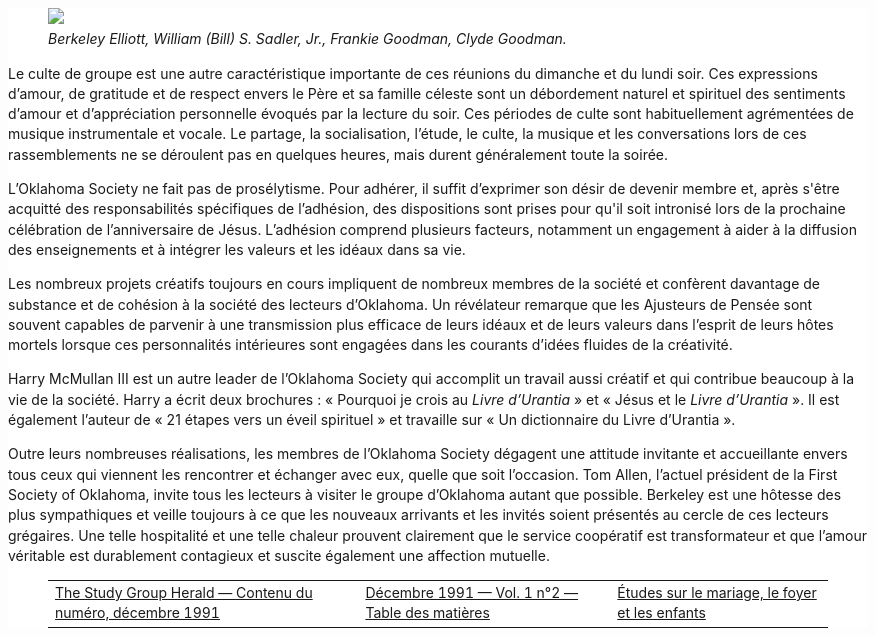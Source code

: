 <figure id="Figure_5" class="image urantiapedia">
<img src="/image/article/Study_Group_Herald/Berkeley_Bill_Frankie_Clyde.jpg">
<figcaption><em>Berkeley Elliott, William (Bill) S. Sadler, Jr., Frankie Goodman, Clyde Goodman.</em></figcaption>
</figure>

Le culte de groupe est une autre caractéristique importante de ces réunions du dimanche et du lundi soir. Ces expressions d’amour, de gratitude et de respect envers le Père et sa famille céleste sont un débordement naturel et spirituel des sentiments d’amour et d’appréciation personnelle évoqués par la lecture du soir. Ces périodes de culte sont habituellement agrémentées de musique instrumentale et vocale. Le partage, la socialisation, l’étude, le culte, la musique et les conversations lors de ces rassemblements ne se déroulent pas en quelques heures, mais durent généralement toute la soirée.

L’Oklahoma Society ne fait pas de prosélytisme. Pour adhérer, il suffit d’exprimer son désir de devenir membre et, après s'être acquitté des responsabilités spécifiques de l’adhésion, des dispositions sont prises pour qu'il soit intronisé lors de la prochaine célébration de l’anniversaire de Jésus. L’adhésion comprend plusieurs facteurs, notamment un engagement à aider à la diffusion des enseignements et à intégrer les valeurs et les idéaux dans sa vie.

Les nombreux projets créatifs toujours en cours impliquent de nombreux membres de la société et confèrent davantage de substance et de cohésion à la société des lecteurs d’Oklahoma. Un révélateur remarque que les Ajusteurs de Pensée sont souvent capables de parvenir à une transmission plus efficace de leurs idéaux et de leurs valeurs dans l’esprit de leurs hôtes mortels lorsque ces personnalités intérieures sont engagées dans les courants d’idées fluides de la créativité.

Harry McMullan III est un autre leader de l’Oklahoma Society qui accomplit un travail aussi créatif et qui contribue beaucoup à la vie de la société. Harry a écrit deux brochures : « Pourquoi je crois au _Livre d’Urantia_ » et « Jésus et le _Livre d’Urantia_ ». Il est également l’auteur de « 21 étapes vers un éveil spirituel » et travaille sur « Un dictionnaire du Livre d’Urantia ».

Outre leurs nombreuses réalisations, les membres de l’Oklahoma Society dégagent une attitude invitante et accueillante envers tous ceux qui viennent les rencontrer et échanger avec eux, quelle que soit l’occasion. Tom Allen, l’actuel président de la First Society of Oklahoma, invite tous les lecteurs à visiter le groupe d’Oklahoma autant que possible. Berkeley est une hôtesse des plus sympathiques et veille toujours à ce que les nouveaux arrivants et les invités soient présentés au cercle de ces lecteurs grégaires. Une telle hospitalité et une telle chaleur prouvent clairement que le service coopératif est transformateur et que l’amour véritable est durablement contagieux et suscite également une affection mutuelle.



<figure class="table chapter-navigator">
  <table>
    <tbody>
      <tr>
        <td>
        <a href="/fr/article/Study_Group_Herald/Issue_Content_1991_12">
          <span class="mdi mdi-arrow-left-drop-circle"></span><span class="pl-2">The Study Group Herald — Contenu du numéro, décembre 1991</span>
        </a>
        </td>
        <td>
        <a href="/fr/index/articles_study_group_herald#décembre-1991-vol-1-n°2">
          <span class="mdi mdi-book-open-variant"></span><span class="pl-2">Décembre 1991 — Vol. 1 n°2 — Table des matières</span>
        </a>
        </td>
        <td>
        <a href="/fr/article/Annette_Crawford/Studies_In_Marriage_Home_And_Children">
          <span class="pr-2">Études sur le mariage, le foyer et les enfants</span><span class="mdi mdi-arrow-right-drop-circle"></span>
        </a>
        </td>
      </tr>
    </tbody>
  </table>
